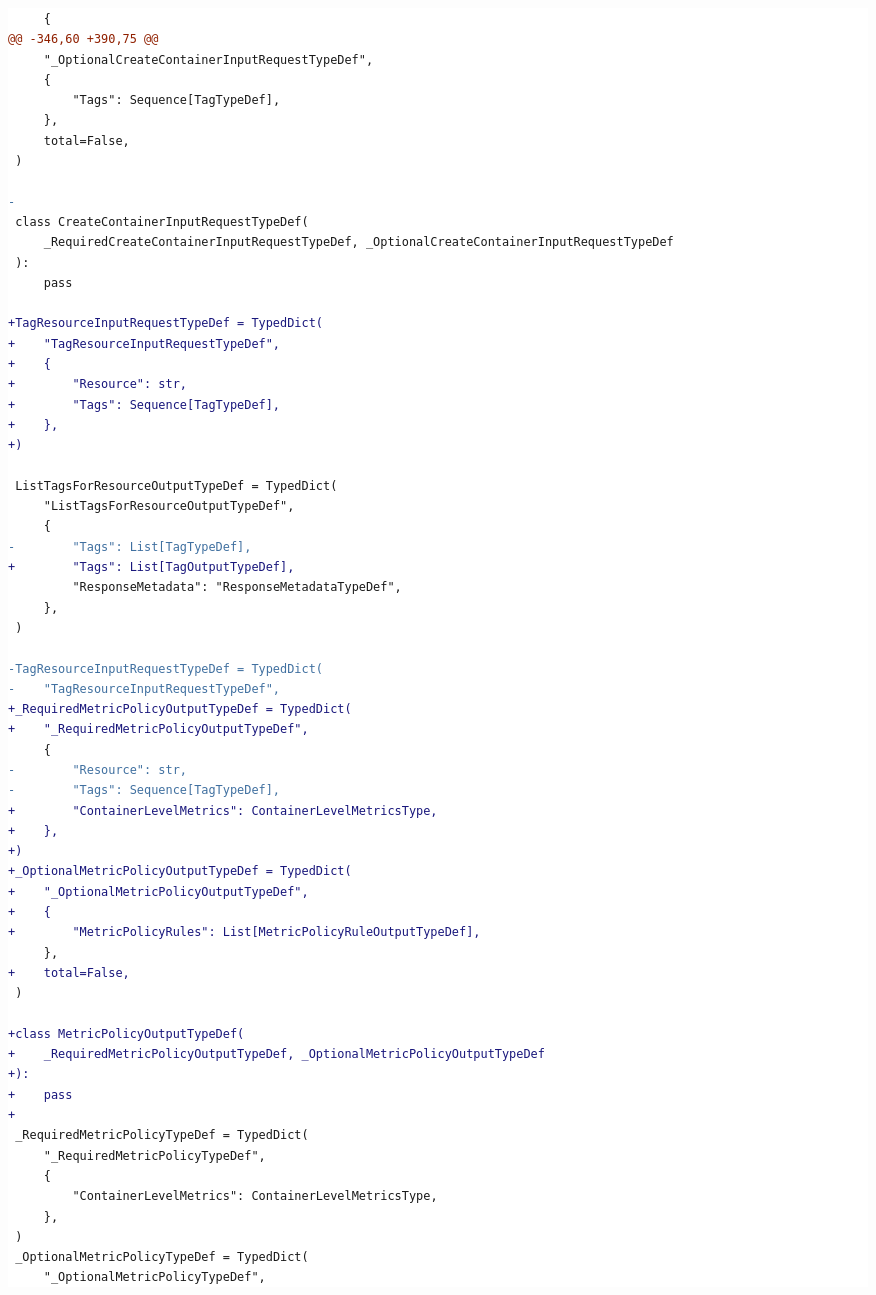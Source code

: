 ```diff
     {
@@ -346,60 +390,75 @@
     "_OptionalCreateContainerInputRequestTypeDef",
     {
         "Tags": Sequence[TagTypeDef],
     },
     total=False,
 )
 
-
 class CreateContainerInputRequestTypeDef(
     _RequiredCreateContainerInputRequestTypeDef, _OptionalCreateContainerInputRequestTypeDef
 ):
     pass
 
+TagResourceInputRequestTypeDef = TypedDict(
+    "TagResourceInputRequestTypeDef",
+    {
+        "Resource": str,
+        "Tags": Sequence[TagTypeDef],
+    },
+)
 
 ListTagsForResourceOutputTypeDef = TypedDict(
     "ListTagsForResourceOutputTypeDef",
     {
-        "Tags": List[TagTypeDef],
+        "Tags": List[TagOutputTypeDef],
         "ResponseMetadata": "ResponseMetadataTypeDef",
     },
 )
 
-TagResourceInputRequestTypeDef = TypedDict(
-    "TagResourceInputRequestTypeDef",
+_RequiredMetricPolicyOutputTypeDef = TypedDict(
+    "_RequiredMetricPolicyOutputTypeDef",
     {
-        "Resource": str,
-        "Tags": Sequence[TagTypeDef],
+        "ContainerLevelMetrics": ContainerLevelMetricsType,
+    },
+)
+_OptionalMetricPolicyOutputTypeDef = TypedDict(
+    "_OptionalMetricPolicyOutputTypeDef",
+    {
+        "MetricPolicyRules": List[MetricPolicyRuleOutputTypeDef],
     },
+    total=False,
 )
 
+class MetricPolicyOutputTypeDef(
+    _RequiredMetricPolicyOutputTypeDef, _OptionalMetricPolicyOutputTypeDef
+):
+    pass
+
 _RequiredMetricPolicyTypeDef = TypedDict(
     "_RequiredMetricPolicyTypeDef",
     {
         "ContainerLevelMetrics": ContainerLevelMetricsType,
     },
 )
 _OptionalMetricPolicyTypeDef = TypedDict(
     "_OptionalMetricPolicyTypeDef",
```